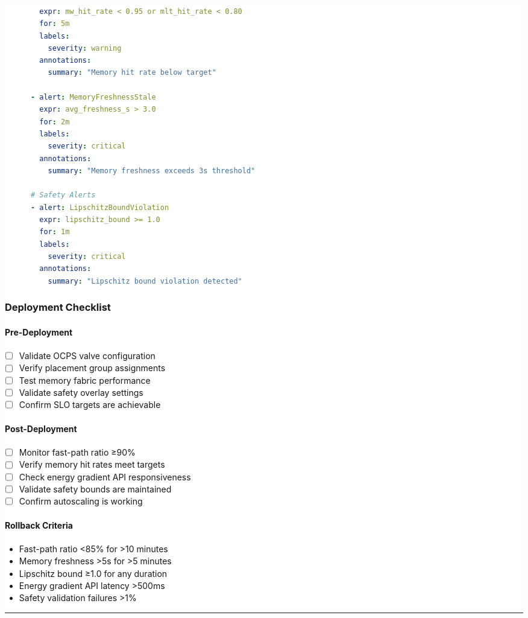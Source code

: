```yaml
        expr: mw_hit_rate < 0.95 or mlt_hit_rate < 0.80
        for: 5m
        labels:
          severity: warning
        annotations:
          summary: "Memory hit rate below target"
          
      - alert: MemoryFreshnessStale
        expr: avg_freshness_s > 3.0
        for: 2m
        labels:
          severity: critical
        annotations:
          summary: "Memory freshness exceeds 3s threshold"
      
      # Safety Alerts
      - alert: LipschitzBoundViolation
        expr: lipschitz_bound >= 1.0
        for: 1m
        labels:
          severity: critical
        annotations:
          summary: "Lipschitz bound violation detected"
```

### Deployment Checklist

#### Pre-Deployment

- [ ] Validate OCPS valve configuration
- [ ] Verify placement group assignments
- [ ] Test memory fabric performance
- [ ] Validate safety overlay settings
- [ ] Confirm SLO targets are achievable

#### Post-Deployment

- [ ] Monitor fast-path ratio ≥90%
- [ ] Verify memory hit rates meet targets
- [ ] Check energy gradient API responsiveness
- [ ] Validate safety bounds are maintained
- [ ] Confirm autoscaling is working

#### Rollback Criteria

- Fast-path ratio <85% for >10 minutes
- Memory freshness >5s for >5 minutes
- Lipschitz bound ≥1.0 for any duration
- Energy gradient API latency >500ms
- Safety validation failures >1%

---
